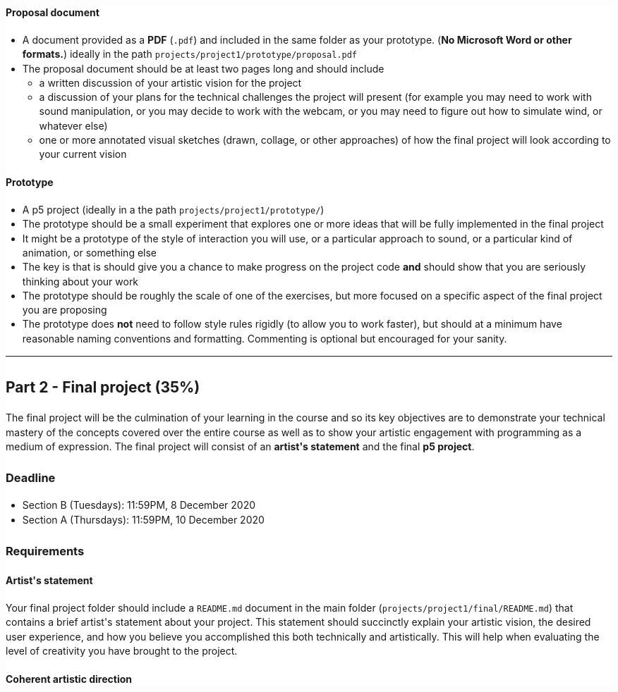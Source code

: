 #### Proposal document

- A document provided as a **PDF** (`.pdf`) and included in the same folder as your prototype. (**No Microsoft Word or other formats.**) ideally in the path `projects/project1/prototype/proposal.pdf`
- The proposal document should be at least two pages long and should include
  - a written discussion of your artistic vision for the project
  - a discussion of your plans for the technical challenges the project will present (for example you may need to work with sound manipulation, or you may decide to work with the webcam, or you may need to figure out how to simulate wind, or whatever else)
  - one or more annotated visual sketches (drawn, collage, or other approaches) of how the final project will look according to your current vision

#### Prototype

- A p5 project (ideally in a the path `projects/project1/prototype/`)
- The prototype should be a small experiment that explores one or more ideas that will be fully implemented in the final project
- It might be a prototype of the style of interaction you will use, or a particular approach to sound, or a particular kind of animation, or something else
- The key is that is should give you a chance to make progress on the project code **and** should show that you are seriously thinking about your work
- The prototype should be roughly the scale of one of the exercises, but more focused on a specific aspect of the final project you are proposing
- The prototype does **not** need to follow style rules rigidly (to allow you to work faster), but should at a minimum have reasonable naming conventions and formatting. Commenting is optional but encouraged for your sanity.

---

## Part 2 - Final project (35%)

The final project will be the culmination of your learning in the course and so its key objectives are to demonstrate your technical mastery of the concepts covered over the entire course as well as to show your artistic engagement with programming as a medium of expression. The final project will consist of an **artist's statement** and the final **p5 project**.

### Deadline

- Section B (Tuesdays): 11:59PM, 8 December 2020
- Section A (Thursdays): 11:59PM, 10 December 2020

### Requirements

#### Artist's statement

Your final project folder should include a `README.md` document in the main folder (`projects/project1/final/README.md`) that contains a brief artist's statement about your project. This statement should succinctly explain your artistic vision, the desired user experience, and how you believe you accomplished this both technically and artistically. This will help when evaluating the level of creativity you have brought to the project.

#### Coherent artistic direction
